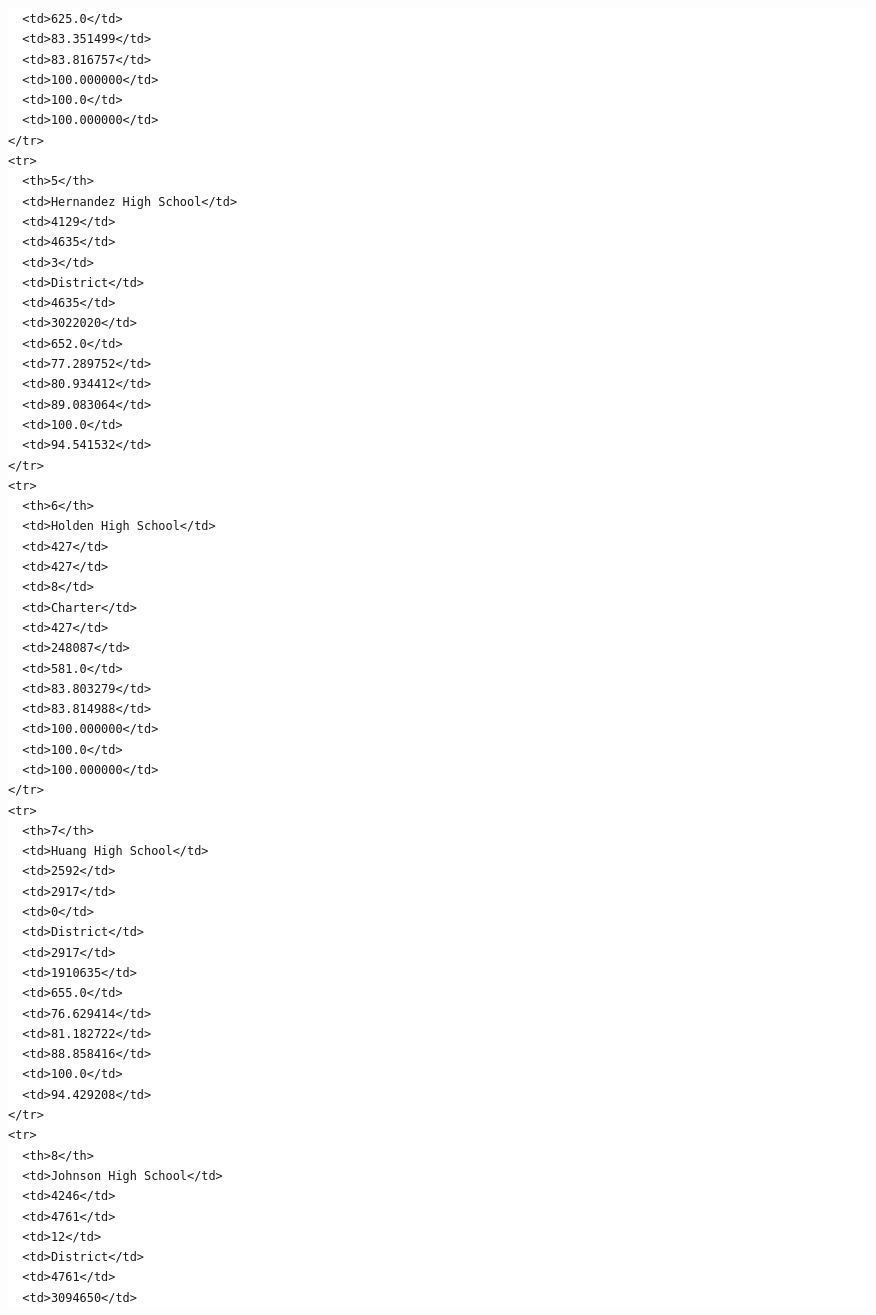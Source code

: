       <td>625.0</td>
      <td>83.351499</td>
      <td>83.816757</td>
      <td>100.000000</td>
      <td>100.0</td>
      <td>100.000000</td>
    </tr>
    <tr>
      <th>5</th>
      <td>Hernandez High School</td>
      <td>4129</td>
      <td>4635</td>
      <td>3</td>
      <td>District</td>
      <td>4635</td>
      <td>3022020</td>
      <td>652.0</td>
      <td>77.289752</td>
      <td>80.934412</td>
      <td>89.083064</td>
      <td>100.0</td>
      <td>94.541532</td>
    </tr>
    <tr>
      <th>6</th>
      <td>Holden High School</td>
      <td>427</td>
      <td>427</td>
      <td>8</td>
      <td>Charter</td>
      <td>427</td>
      <td>248087</td>
      <td>581.0</td>
      <td>83.803279</td>
      <td>83.814988</td>
      <td>100.000000</td>
      <td>100.0</td>
      <td>100.000000</td>
    </tr>
    <tr>
      <th>7</th>
      <td>Huang High School</td>
      <td>2592</td>
      <td>2917</td>
      <td>0</td>
      <td>District</td>
      <td>2917</td>
      <td>1910635</td>
      <td>655.0</td>
      <td>76.629414</td>
      <td>81.182722</td>
      <td>88.858416</td>
      <td>100.0</td>
      <td>94.429208</td>
    </tr>
    <tr>
      <th>8</th>
      <td>Johnson High School</td>
      <td>4246</td>
      <td>4761</td>
      <td>12</td>
      <td>District</td>
      <td>4761</td>
      <td>3094650</td>